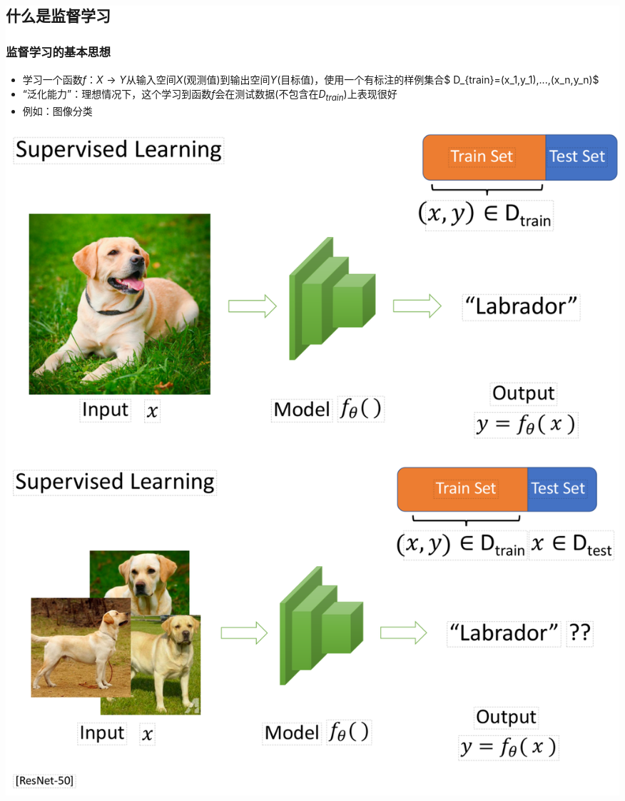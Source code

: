 ## 什么是监督学习
### 监督学习的基本思想
- 学习一个函数$f$：$X \to Y$从输入空间$X$(观测值)到输出空间$Y$(目标值)，使用一个有标注的样例集合$ D_{train}=(x_1,y_1),...,(x_n,y_n)$
- “泛化能力”：理想情况下，这个学习到函数$f$会在测试数据(不包含在$D_{train}$)上表现很好
- 例如：图像分类
<img src="../img/rli-04/20250914-rli-04-pic-05.png">
<img src="../img/rli-04/20250914-rli-04-pic-06.png"  style="display: block; margin: 0 auto; width: 100%;">
